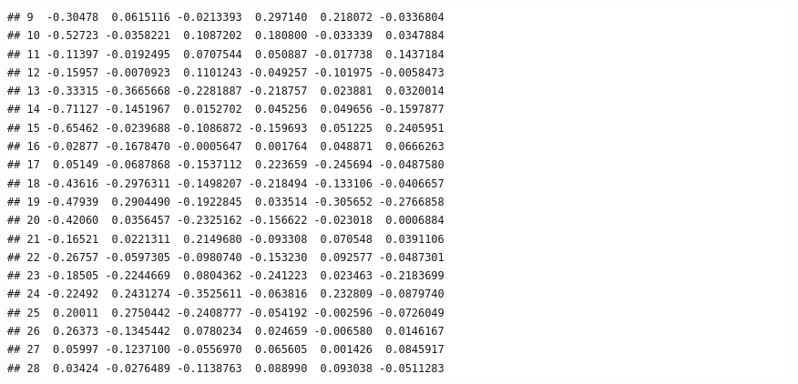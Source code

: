     ## 9  -0.30478  0.0615116 -0.0213393  0.297140  0.218072 -0.0336804
    ## 10 -0.52723 -0.0358221  0.1087202  0.180800 -0.033339  0.0347884
    ## 11 -0.11397 -0.0192495  0.0707544  0.050887 -0.017738  0.1437184
    ## 12 -0.15957 -0.0070923  0.1101243 -0.049257 -0.101975 -0.0058473
    ## 13 -0.33315 -0.3665668 -0.2281887 -0.218757  0.023881  0.0320014
    ## 14 -0.71127 -0.1451967  0.0152702  0.045256  0.049656 -0.1597877
    ## 15 -0.65462 -0.0239688 -0.1086872 -0.159693  0.051225  0.2405951
    ## 16 -0.02877 -0.1678470 -0.0005647  0.001764  0.048871  0.0666263
    ## 17  0.05149 -0.0687868 -0.1537112  0.223659 -0.245694 -0.0487580
    ## 18 -0.43616 -0.2976311 -0.1498207 -0.218494 -0.133106 -0.0406657
    ## 19 -0.47939  0.2904490 -0.1922845  0.033514 -0.305652 -0.2766858
    ## 20 -0.42060  0.0356457 -0.2325162 -0.156622 -0.023018  0.0006884
    ## 21 -0.16521  0.0221311  0.2149680 -0.093308  0.070548  0.0391106
    ## 22 -0.26757 -0.0597305 -0.0980740 -0.153230  0.092577 -0.0487301
    ## 23 -0.18505 -0.2244669  0.0804362 -0.241223  0.023463 -0.2183699
    ## 24 -0.22492  0.2431274 -0.3525611 -0.063816  0.232809 -0.0879740
    ## 25  0.20011  0.2750442 -0.2408777 -0.054192 -0.002596 -0.0726049
    ## 26  0.26373 -0.1345442  0.0780234  0.024659 -0.006580  0.0146167
    ## 27  0.05997 -0.1237100 -0.0556970  0.065605  0.001426  0.0845917
    ## 28  0.03424 -0.0276489 -0.1138763  0.088990  0.093038 -0.0511283
